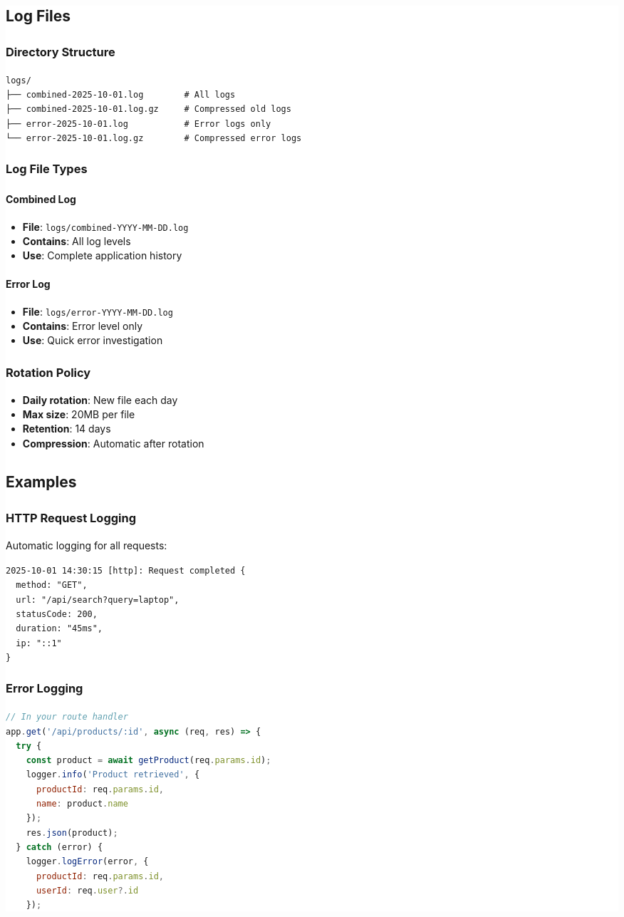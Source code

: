 ## Log Files

### Directory Structure

```
logs/
├── combined-2025-10-01.log        # All logs
├── combined-2025-10-01.log.gz     # Compressed old logs
├── error-2025-10-01.log           # Error logs only
└── error-2025-10-01.log.gz        # Compressed error logs
```

### Log File Types

#### Combined Log
- **File**: `logs/combined-YYYY-MM-DD.log`
- **Contains**: All log levels
- **Use**: Complete application history

#### Error Log
- **File**: `logs/error-YYYY-MM-DD.log`
- **Contains**: Error level only
- **Use**: Quick error investigation

### Rotation Policy

- **Daily rotation**: New file each day
- **Max size**: 20MB per file
- **Retention**: 14 days
- **Compression**: Automatic after rotation

## Examples

### HTTP Request Logging

Automatic logging for all requests:

```
2025-10-01 14:30:15 [http]: Request completed {
  method: "GET",
  url: "/api/search?query=laptop",
  statusCode: 200,
  duration: "45ms",
  ip: "::1"
}
```

### Error Logging

```javascript
// In your route handler
app.get('/api/products/:id', async (req, res) => {
  try {
    const product = await getProduct(req.params.id);
    logger.info('Product retrieved', { 
      productId: req.params.id,
      name: product.name 
    });
    res.json(product);
  } catch (error) {
    logger.logError(error, {
      productId: req.params.id,
      userId: req.user?.id
    });
```